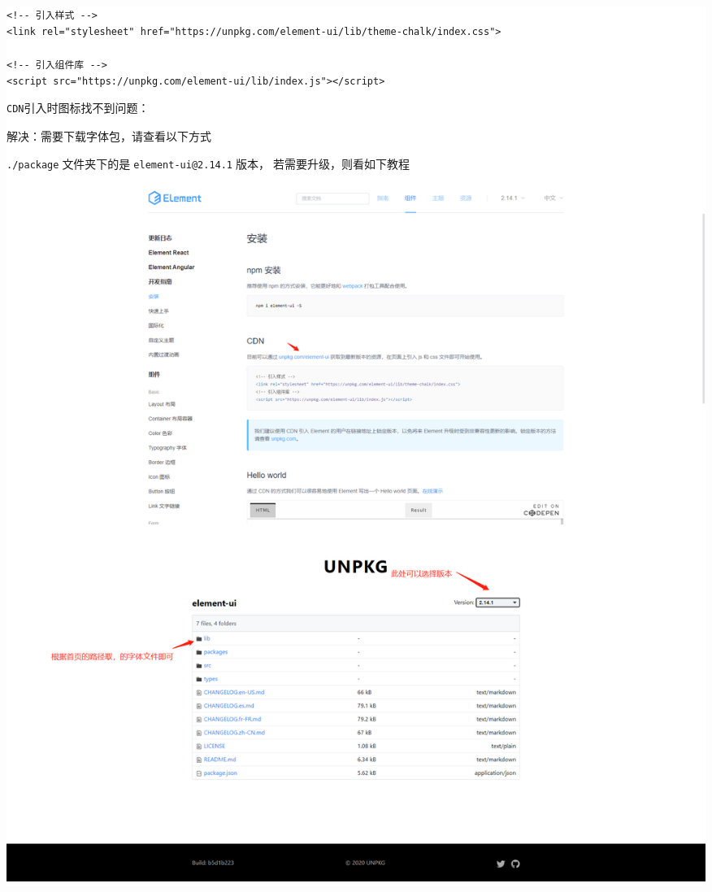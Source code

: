 ```
<!-- 引入样式 -->
<link rel="stylesheet" href="https://unpkg.com/element-ui/lib/theme-chalk/index.css">

<!-- 引入组件库 -->
<script src="https://unpkg.com/element-ui/lib/index.js"></script>
```

`CDN`引入时图标找不到问题：

解决：需要下载字体包，请查看以下方式

`./package` 文件夹下的是 `element-ui@2.14.1` 版本， 若需要升级，则看如下教程

![image-20201221112507399](element-ui.assets/image-20201221112507399.png)

![image-20201221112640176](element-ui.assets/image-20201221112640176.png)

